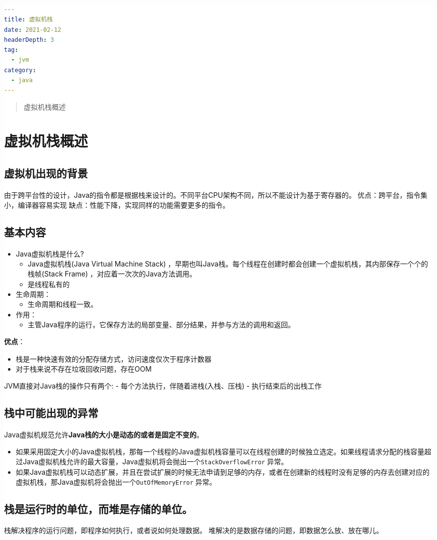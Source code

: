 ```yaml
---
title: 虚拟机栈
date: 2021-02-12
headerDepth: 3
tag:
  - jvm
category:
  - java
---
```


>虚拟机栈概述

# 虚拟机栈概述
## 虚拟机出现的背景
由于跨平台性的设计，Java的指令都是根据栈来设计的。不同平台CPU架构不同，所以不能设计为基于寄存器的。
优点：跨平台，指令集小，编译器容易实现
缺点：性能下降，实现同样的功能需要更多的指令。

## 基本内容
- Java虚拟机栈是什么?
	- Java虚拟机栈(Java Virtual Machine Stack) ，早期也叫Java栈。每个线程在创建时都会创建一个虚拟机栈，其内部保存一个个的栈帧(Stack Frame) ，对应着一次次的Java方法调用。
	- 是线程私有的
- 生命周期：
	- 生命周期和线程一致。
- 作用：
	- 主管Java程序的运行，它保存方法的局部变量、部分结果，并参与方法的调用和返回。

**优点**：
- 栈是一种快速有效的分配存储方式，访问速度仅次于程序计数器
- 对于栈来说不存在垃圾回收问题，存在OOM

JVM直接对Java栈的操作只有两个:
	- 每个方法执行，伴随着进栈(入栈、压栈)
	- 执行结束后的出栈工作

## 栈中可能出现的异常
Java虚拟机规范允许**Java栈的大小是动态的或者是固定不变的**。
- 如果采用固定大小的Java虚拟机栈，那每一个线程的Java虚拟机栈容量可以在线程创建的时候独立选定。如果线程请求分配的栈容量超过Java虚拟机栈允许的最大容量，Java虚拟机将会抛出一个`StackOverflowError` 异常。
- 如果Java虚拟机栈可以动态扩展，并且在尝试扩展的时候无法申请到足够的内存，或者在创建新的线程时没有足够的内存去创建对应的虚拟机栈，那Java虚拟机将会抛出一个`OutOfMemoryError` 异常。


## 栈是运行时的单位，而堆是存储的单位。
栈解决程序的运行问题，即程序如何执行，或者说如何处理数据。
堆解决的是数据存储的问题，即数据怎么放、放在哪儿。
